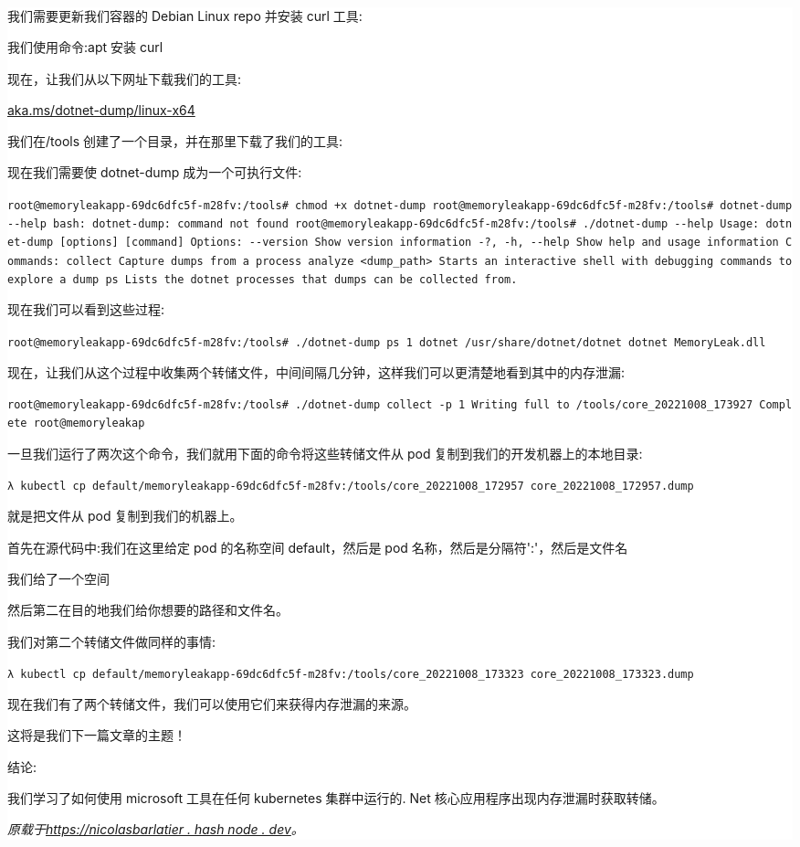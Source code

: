 我们需要更新我们容器的 Debian Linux repo 并安装 curl 工具:

我们使用命令:apt 安装 curl

现在，让我们从以下网址下载我们的工具:

[aka.ms/dotnet-dump/linux-x64](https://aka.ms/dotnet-dump/linux-x64)

我们在/tools 创建了一个目录，并在那里下载了我们的工具:

现在我们需要使 dotnet-dump 成为一个可执行文件:

```
root@memoryleakapp-69dc6dfc5f-m28fv:/tools# chmod +x dotnet-dump root@memoryleakapp-69dc6dfc5f-m28fv:/tools# dotnet-dump --help bash: dotnet-dump: command not found root@memoryleakapp-69dc6dfc5f-m28fv:/tools# ./dotnet-dump --help Usage: dotnet-dump [options] [command] Options: --version Show version information -?, -h, --help Show help and usage information Commands: collect Capture dumps from a process analyze <dump_path> Starts an interactive shell with debugging commands to explore a dump ps Lists the dotnet processes that dumps can be collected from.
```

现在我们可以看到这些过程:

```
root@memoryleakapp-69dc6dfc5f-m28fv:/tools# ./dotnet-dump ps 1 dotnet /usr/share/dotnet/dotnet dotnet MemoryLeak.dll
```

现在，让我们从这个过程中收集两个转储文件，中间间隔几分钟，这样我们可以更清楚地看到其中的内存泄漏:

```
root@memoryleakapp-69dc6dfc5f-m28fv:/tools# ./dotnet-dump collect -p 1 Writing full to /tools/core_20221008_173927 Complete root@memoryleakap
```

一旦我们运行了两次这个命令，我们就用下面的命令将这些转储文件从 pod 复制到我们的开发机器上的本地目录:

```
λ kubectl cp default/memoryleakapp-69dc6dfc5f-m28fv:/tools/core_20221008_172957 core_20221008_172957.dump
```

就是把文件从 pod 复制到我们的机器上。

首先在源代码中:我们在这里给定 pod 的名称空间 default，然后是 pod 名称，然后是分隔符':'，然后是文件名

我们给了一个空间

然后第二在目的地我们给你想要的路径和文件名。

我们对第二个转储文件做同样的事情:

```
λ kubectl cp default/memoryleakapp-69dc6dfc5f-m28fv:/tools/core_20221008_173323 core_20221008_173323.dump
```

现在我们有了两个转储文件，我们可以使用它们来获得内存泄漏的来源。

这将是我们下一篇文章的主题！

结论:

我们学习了如何使用 microsoft 工具在任何 kubernetes 集群中运行的. Net 核心应用程序出现内存泄漏时获取转储。

*原载于*[*https://nicolasbarlatier . hash node . dev*](https://nicolasbarlatier.hashnode.dev/net-core-tip-2-how-to-troubleshoot-memory-leaks-within-a-net-console-application-running-in-a-linux-docker-container-in-kubernetes)*。*